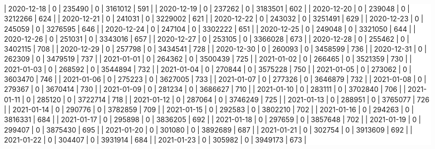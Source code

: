 | 2020-12-18 | 0 | 235490 | 0 | 3161012 | 591 |
| 2020-12-19 | 0 | 237262 | 0 | 3183501 | 602 |
| 2020-12-20 | 0 | 239048 | 0 | 3212266 | 624 |
| 2020-12-21 | 0 | 241031 | 0 | 3229002 | 621 |
| 2020-12-22 | 0 | 243032 | 0 | 3251491 | 629 |
| 2020-12-23 | 0 | 245059 | 0 | 3276595 | 646 |
| 2020-12-24 | 0 | 247104 | 0 | 3302222 | 651 |
| 2020-12-25 | 0 | 249048 | 0 | 3321050 | 644 |
| 2020-12-26 | 0 | 251031 | 0 | 3343016 | 657 |
| 2020-12-27 | 0 | 253105 | 0 | 3366028 | 673 |
| 2020-12-28 | 0 | 255462 | 0 | 3402115 | 708 |
| 2020-12-29 | 0 | 257798 | 0 | 3434541 | 728 |
| 2020-12-30 | 0 | 260093 | 0 | 3458599 | 736 |
| 2020-12-31 | 0 | 262309 | 0 | 3479519 | 737 |
| 2021-01-01 | 0 | 264362 | 0 | 3500439 | 725 |
| 2021-01-02 | 0 | 266465 | 0 | 3521359 | 730 |
| 2021-01-03 | 0 | 268592 | 0 | 3544894 | 732 |
| 2021-01-04 | 0 | 270844 | 0 | 3575228 | 750 |
| 2021-01-05 | 0 | 273062 | 0 | 3603470 | 746 |
| 2021-01-06 | 0 | 275223 | 0 | 3627005 | 733 |
| 2021-01-07 | 0 | 277326 | 0 | 3646879 | 732 |
| 2021-01-08 | 0 | 279367 | 0 | 3670414 | 730 |
| 2021-01-09 | 0 | 281234 | 0 | 3686627 | 710 |
| 2021-01-10 | 0 | 283111 | 0 | 3702840 | 706 |
| 2021-01-11 | 0 | 285120 | 0 | 3722714 | 718 |
| 2021-01-12 | 0 | 287064 | 0 | 3746249 | 725 |
| 2021-01-13 | 0 | 288951 | 0 | 3765077 | 726 |
| 2021-01-14 | 0 | 290776 | 0 | 3782859 | 709 |
| 2021-01-15 | 0 | 292583 | 0 | 3802210 | 702 |
| 2021-01-16 | 0 | 294263 | 0 | 3816331 | 684 |
| 2021-01-17 | 0 | 295898 | 0 | 3836205 | 692 |
| 2021-01-18 | 0 | 297659 | 0 | 3857648 | 702 |
| 2021-01-19 | 0 | 299407 | 0 | 3875430 | 695 |
| 2021-01-20 | 0 | 301080 | 0 | 3892689 | 687 |
| 2021-01-21 | 0 | 302754 | 0 | 3913609 | 692 |
| 2021-01-22 | 0 | 304407 | 0 | 3931914 | 684 |
| 2021-01-23 | 0 | 305982 | 0 | 3949173 | 673 |